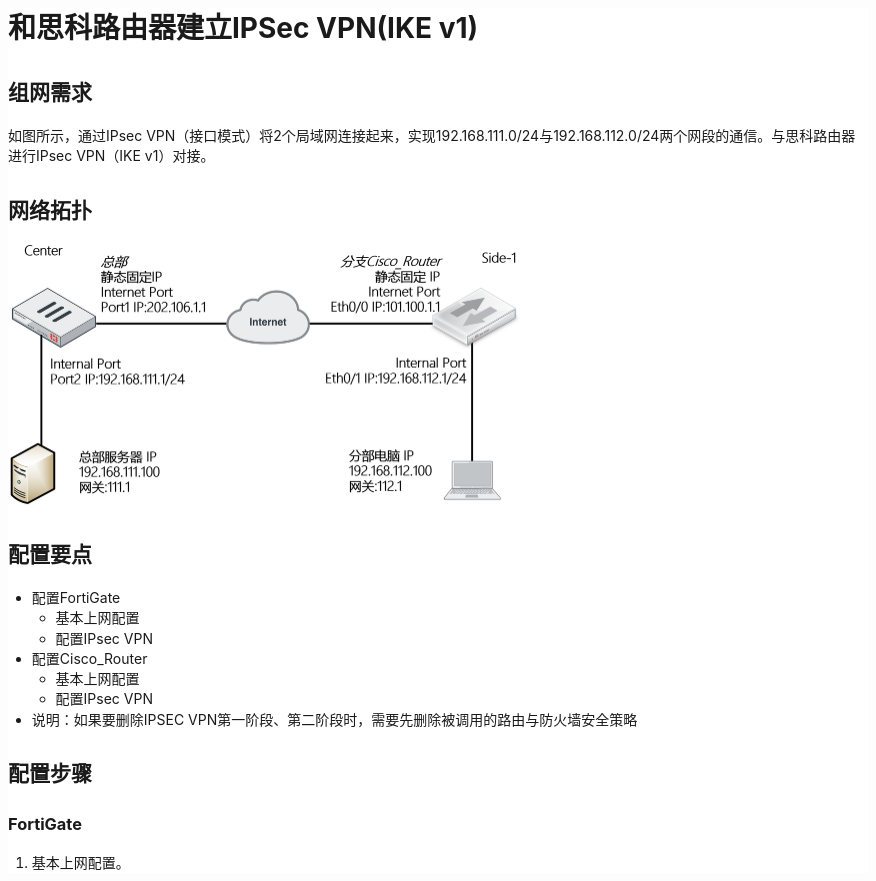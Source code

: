 # 和思科路由器建立IPSec VPN(IKE v1)

## 组网需求

如图所示，通过IPsec VPN（接口模式）将2个局域网连接起来，实现192.168.111.0/24与192.168.112.0/24两个网段的通信。与思科路由器进行IPsec VPN（IKE v1）对接。

## 网络拓扑

<img src="../../../../images/image-20230107184945158.png" alt="image-20230107184945158" style="zoom:50%;" />

## 配置要点

- 配置FortiGate
  - 基本上网配置
  - 配置IPsec VPN
- 配置Cisco_Router
  - 基本上网配置
  - 配置IPsec VPN
- 说明：如果要删除IPSEC VPN第一阶段、第二阶段时，需要先删除被调用的路由与防火墙安全策略

## 配置步骤

### FortiGate

1. 基本上网配置。
